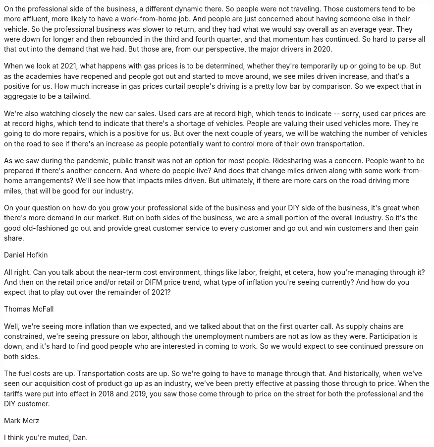 On the professional side of the business, a different dynamic there. So people were not traveling. Those customers tend to be more affluent, more likely to have a work-from-home job. And people are just concerned about having someone else in their vehicle. So the professional business was slower to return, and they had what we would say overall as an average year. They were down for longer and then rebounded in the third and fourth quarter, and that momentum has continued. So hard to parse all that out into the demand that we had. But those are, from our perspective, the major drivers in 2020.

When we look at 2021, what happens with gas prices is to be determined, whether they're temporarily up or going to be up. But as the academies have reopened and people got out and started to move around, we see miles driven increase, and that's a positive for us. How much increase in gas prices curtail people's driving is a pretty low bar by comparison. So we expect that in aggregate to be a tailwind.

We're also watching closely the new car sales. Used cars are at record high, which tends to indicate -- sorry, used car prices are at record highs, which tend to indicate that there's a shortage of vehicles. People are valuing their used vehicles more. They're going to do more repairs, which is a positive for us. But over the next couple of years, we will be watching the number of vehicles on the road to see if there's an increase as people potentially want to control more of their own transportation.

As we saw during the pandemic, public transit was not an option for most people. Ridesharing was a concern. People want to be prepared if there's another concern. And where do people live? And does that change miles driven along with some work-from-home arrangements? We'll see how that impacts miles driven. But ultimately, if there are more cars on the road driving more miles, that will be good for our industry.

On your question on how do you grow your professional side of the business and your DIY side of the business, it's great when there's more demand in our market. But on both sides of the business, we are a small portion of the overall industry. So it's the good old-fashioned go out and provide great customer service to every customer and go out and win customers and then gain share.

Daniel Hofkin

All right. Can you talk about the near-term cost environment, things like labor, freight, et cetera, how you're managing through it? And then on the retail price and/or retail or DIFM price trend, what type of inflation you're seeing currently? And how do you expect that to play out over the remainder of 2021?

Thomas McFall

Well, we're seeing more inflation than we expected, and we talked about that on the first quarter call. As supply chains are constrained, we're seeing pressure on labor, although the unemployment numbers are not as low as they were. Participation is down, and it's hard to find good people who are interested in coming to work. So we would expect to see continued pressure on both sides.

The fuel costs are up. Transportation costs are up. So we're going to have to manage through that. And historically, when we've seen our acquisition cost of product go up as an industry, we've been pretty effective at passing those through to price. When the tariffs were put into effect in 2018 and 2019, you saw those come through to price on the street for both the professional and the DIY customer.

Mark Merz

I think you're muted, Dan.
